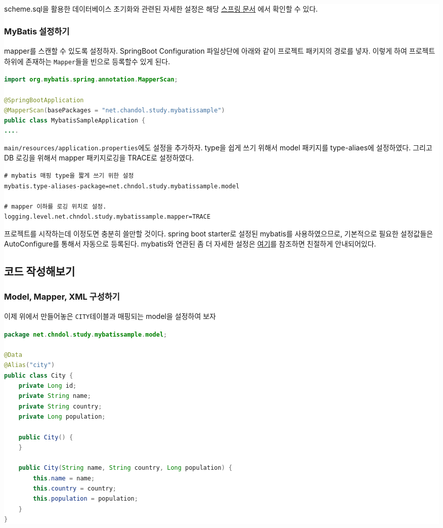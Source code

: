 scheme.sql을 활용한 데이터베이스 초기화와 관련된 자세한 설정은 해당 [스프링 문서](https://docs.spring.io/spring-boot/docs/current/reference/html/howto-database-initialization.html#howto-initialize-a-database-using-spring-jdbc) 에서 확인할 수 있다. 


### MyBatis 설정하기

mapper를 스캔할 수 있도록 설정하자. SpringBoot Configuration 파일상단에 아래와 같이 프로젝트 패키지의 경로를 넣자. 이렇게 하여 프로젝트 하위에 존재하는 `Mapper`들을 빈으로 등록할수 있게 된다.

```Java
import org.mybatis.spring.annotation.MapperScan;

@SpringBootApplication
@MapperScan(basePackages = "net.chandol.study.mybatissample")
public class MybatisSampleApplication {
....
```

`main/resources/application.properties`에도 설정을 추가하자. type을 쉽게 쓰기 위해서 model 패키지를 type-aliaes에 설정하였다. 그리고 DB 로깅을 위해서 mapper 패키지로깅을 TRACE로 설정하였다.

```properties
# mybatis 매핑 type을 짧게 쓰기 위한 설정
mybatis.type-aliases-package=net.chndol.study.mybatissample.model

# mapper 이하를 로깅 위치로 설정.
logging.level.net.chndol.study.mybatissample.mapper=TRACE
```

프로젝트를 시작하는데 이정도면 충분히 쓸만할 것이다. spring boot starter로 설정된 mybatis를 사용하였으므로, 기본적으로 필요한 설정값들은 AutoConfigure를 통해서 자동으로 등록된다. mybatis와 연관된 좀 더 자세한 설정은 [여기](http://www.mybatis.org/spring-boot-starter/mybatis-spring-boot-autoconfigure/)를 참조하면 친절하게 안내되어있다.

## 코드 작성해보기

### Model, Mapper, XML 구성하기

이제 위에서 만들어놓은 `CITY`테이블과 매핑되는 model을 설정하여 보자

```Java
package net.chndol.study.mybatissample.model;

@Data
@Alias("city")
public class City {
    private Long id;
    private String name;
    private String country;
    private Long population;

    public City() {
    }

    public City(String name, String country, Long population) {
        this.name = name;
        this.country = country;
        this.population = population;
    }
}
```
